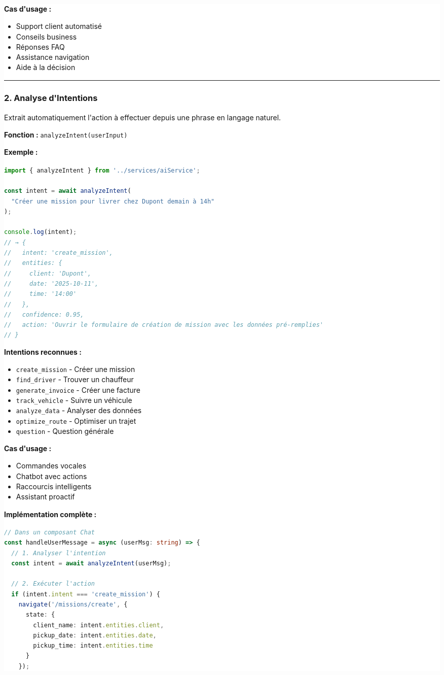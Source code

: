 **Cas d'usage :**
- Support client automatisé
- Conseils business
- Réponses FAQ
- Assistance navigation
- Aide à la décision

---

### 2. **Analyse d'Intentions**

Extrait automatiquement l'action à effectuer depuis une phrase en langage naturel.

**Fonction :** `analyzeIntent(userInput)`

**Exemple :**
```typescript
import { analyzeIntent } from '../services/aiService';

const intent = await analyzeIntent(
  "Créer une mission pour livrer chez Dupont demain à 14h"
);

console.log(intent);
// → {
//   intent: 'create_mission',
//   entities: {
//     client: 'Dupont',
//     date: '2025-10-11',
//     time: '14:00'
//   },
//   confidence: 0.95,
//   action: 'Ouvrir le formulaire de création de mission avec les données pré-remplies'
// }
```

**Intentions reconnues :**
- `create_mission` - Créer une mission
- `find_driver` - Trouver un chauffeur
- `generate_invoice` - Créer une facture
- `track_vehicle` - Suivre un véhicule
- `analyze_data` - Analyser des données
- `optimize_route` - Optimiser un trajet
- `question` - Question générale

**Cas d'usage :**
- Commandes vocales
- Chatbot avec actions
- Raccourcis intelligents
- Assistant proactif

**Implémentation complète :**
```typescript
// Dans un composant Chat
const handleUserMessage = async (userMsg: string) => {
  // 1. Analyser l'intention
  const intent = await analyzeIntent(userMsg);

  // 2. Exécuter l'action
  if (intent.intent === 'create_mission') {
    navigate('/missions/create', {
      state: {
        client_name: intent.entities.client,
        pickup_date: intent.entities.date,
        pickup_time: intent.entities.time
      }
    });
```
